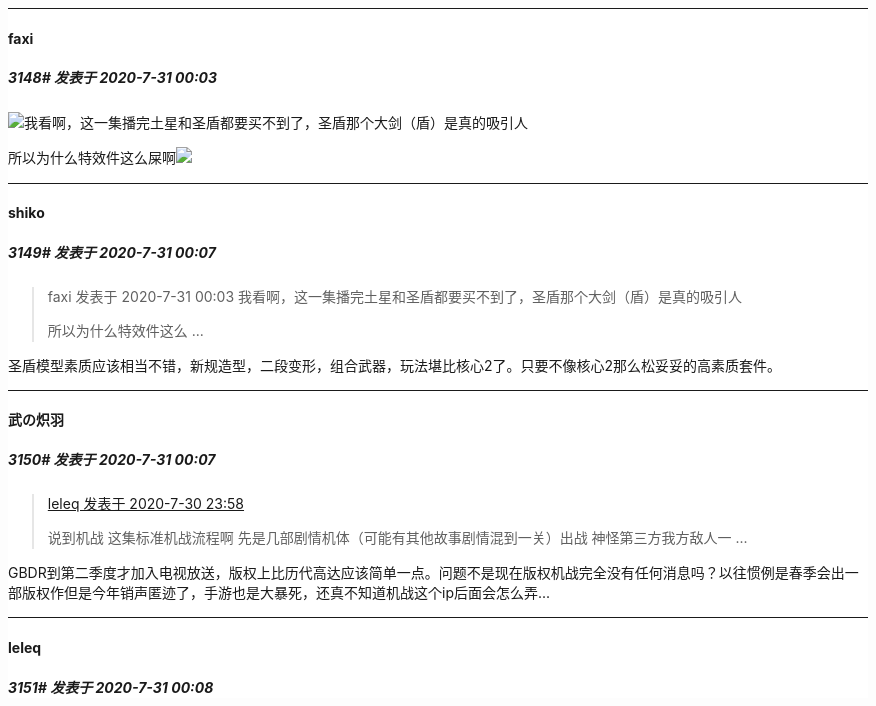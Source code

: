 

-----

####  faxi  
##### 3148#       发表于 2020-7-31 00:03



<img src="https://static.saraba1st.com/image/smiley/face2017/024.png" referrerpolicy="no-referrer">我看啊，这一集播完土星和圣盾都要买不到了，圣盾那个大剑（盾）是真的吸引人

所以为什么特效件这么屎啊<img src="https://static.saraba1st.com/image/smiley/face2017/254.png" referrerpolicy="no-referrer">







-----

####  shiko  
##### 3149#       发表于 2020-7-31 00:07



<blockquote>faxi 发表于 2020-7-31 00:03
我看啊，这一集播完土星和圣盾都要买不到了，圣盾那个大剑（盾）是真的吸引人

所以为什么特效件这么 ...</blockquote>
圣盾模型素质应该相当不错，新规造型，二段变形，组合武器，玩法堪比核心2了。只要不像核心2那么松妥妥的高素质套件。







-----

####  武の炽羽  
##### 3150#       发表于 2020-7-31 00:07



<blockquote><a href="httphttps://bbs.saraba1st.com/2b/forum.php?mod=redirect&amp;goto=findpost&amp;pid=48266944&amp;ptid=1858841" target="_blank">leleq 发表于 2020-7-30 23:58</a>

说到机战 这集标准机战流程啊 先是几部剧情机体（可能有其他故事剧情混到一关）出战 神怪第三方我方敌人一 ...</blockquote>
GBDR到第二季度才加入电视放送，版权上比历代高达应该简单一点。问题不是现在版权机战完全没有任何消息吗？以往惯例是春季会出一部版权作但是今年销声匿迹了，手游也是大暴死，还真不知道机战这个ip后面会怎么弄...







-----

####  leleq  
##### 3151#       发表于 2020-7-31 00:08


